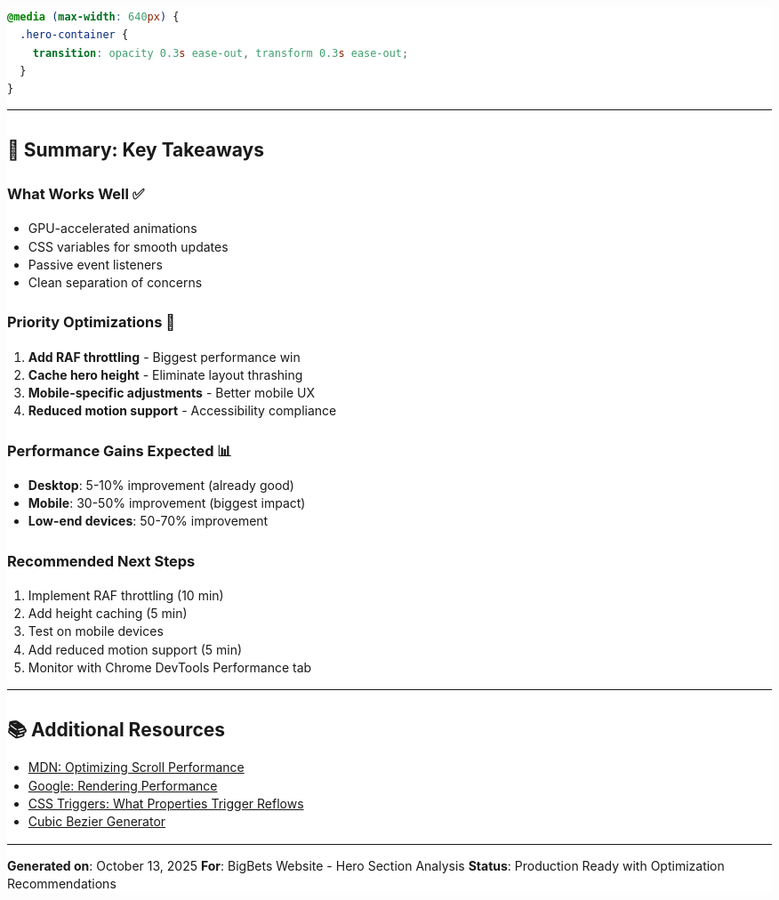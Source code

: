 ```css
@media (max-width: 640px) {
  .hero-container {
    transition: opacity 0.3s ease-out, transform 0.3s ease-out;
  }
}
```

---

## 🎯 Summary: Key Takeaways

### What Works Well ✅
- GPU-accelerated animations
- CSS variables for smooth updates
- Passive event listeners
- Clean separation of concerns

### Priority Optimizations 🚀
1. **Add RAF throttling** - Biggest performance win
2. **Cache hero height** - Eliminate layout thrashing  
3. **Mobile-specific adjustments** - Better mobile UX
4. **Reduced motion support** - Accessibility compliance

### Performance Gains Expected 📊
- **Desktop**: 5-10% improvement (already good)
- **Mobile**: 30-50% improvement (biggest impact)
- **Low-end devices**: 50-70% improvement

### Recommended Next Steps
1. Implement RAF throttling (10 min)
2. Add height caching (5 min)
3. Test on mobile devices
4. Add reduced motion support (5 min)
5. Monitor with Chrome DevTools Performance tab

---

## 📚 Additional Resources

- [MDN: Optimizing Scroll Performance](https://developer.mozilla.org/en-US/docs/Web/Performance/Scroll_performance)
- [Google: Rendering Performance](https://web.dev/rendering-performance/)
- [CSS Triggers: What Properties Trigger Reflows](https://csstriggers.com/)
- [Cubic Bezier Generator](https://cubic-bezier.com/)

---

**Generated on**: October 13, 2025
**For**: BigBets Website - Hero Section Analysis
**Status**: Production Ready with Optimization Recommendations
